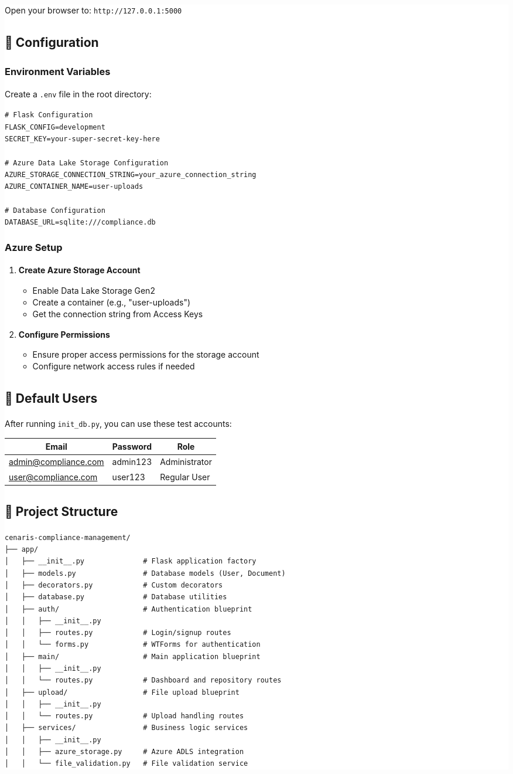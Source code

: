    Open your browser to: `http://127.0.0.1:5000`

## 🔧 Configuration

### Environment Variables

Create a `.env` file in the root directory:

```env
# Flask Configuration
FLASK_CONFIG=development
SECRET_KEY=your-super-secret-key-here

# Azure Data Lake Storage Configuration
AZURE_STORAGE_CONNECTION_STRING=your_azure_connection_string
AZURE_CONTAINER_NAME=user-uploads

# Database Configuration
DATABASE_URL=sqlite:///compliance.db
```

### Azure Setup

1. **Create Azure Storage Account**
   - Enable Data Lake Storage Gen2
   - Create a container (e.g., "user-uploads")
   - Get the connection string from Access Keys

2. **Configure Permissions**
   - Ensure proper access permissions for the storage account
   - Configure network access rules if needed

## 👥 Default Users

After running `init_db.py`, you can use these test accounts:

| Email | Password | Role |
|-------|----------|------|
| admin@compliance.com | admin123 | Administrator |
| user@compliance.com | user123 | Regular User |

## 📁 Project Structure

```
cenaris-compliance-management/
├── app/
│   ├── __init__.py              # Flask application factory
│   ├── models.py                # Database models (User, Document)
│   ├── decorators.py            # Custom decorators
│   ├── database.py              # Database utilities
│   ├── auth/                    # Authentication blueprint
│   │   ├── __init__.py
│   │   ├── routes.py            # Login/signup routes
│   │   └── forms.py             # WTForms for authentication
│   ├── main/                    # Main application blueprint
│   │   ├── __init__.py
│   │   └── routes.py            # Dashboard and repository routes
│   ├── upload/                  # File upload blueprint
│   │   ├── __init__.py
│   │   └── routes.py            # Upload handling routes
│   ├── services/                # Business logic services
│   │   ├── __init__.py
│   │   ├── azure_storage.py     # Azure ADLS integration
│   │   └── file_validation.py   # File validation service
```